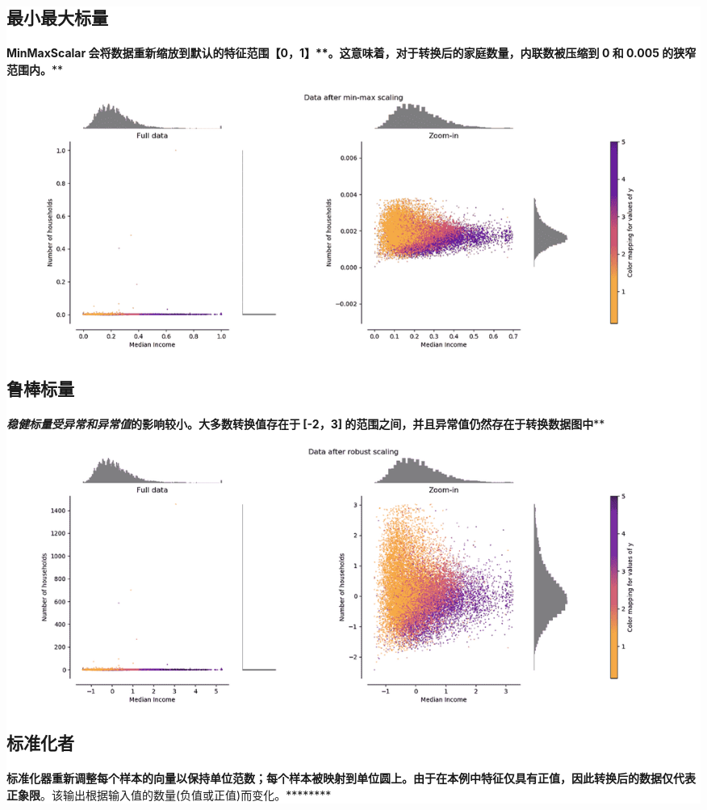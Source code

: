 ## ****最小最大标量****

****MinMaxScalar 会将数据重新缩放到默认的特征范围**【0，1】**。这意味着，对于转换后的家庭数量，内联数被压缩到 0 和 0.005 的狭窄范围内。****

****![](img/c4b5f8af75023c7349424549d0c664f9.png)****

## ****鲁棒标量****

****稳健标量*受异常和异常值*的影响较小。大多数转换值存在于 **[-2，3]** 的范围之间，并且**异常值仍然存在于**转换数据图中****

****![](img/8d96e6e726a9faeb6462ca97b16d07e5.png)****

## ****标准化者****

****标准化器重新调整每个样本的向量以保持单位范数；每个样本被映射到**单位圆**上。由于在本例中特征仅具有正值**，因此转换后的数据仅代表正象限**。该输出根据输入值的数量(负值或正值)而变化。********
